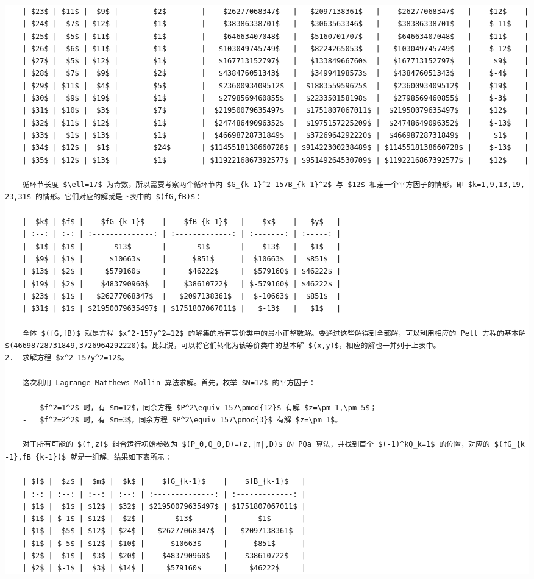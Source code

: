        | $23$ | $11$ |  $9$ |        $2$        |    $26277068347$   |   $2097138361$   |    $26277068347$   |    $12$    |
        | $24$ |  $7$ | $12$ |        $1$        |    $38386338701$   |   $3063563346$   |    $38386338701$   |    $-11$   |
        | $25$ |  $5$ | $11$ |        $1$        |    $64663407048$   |   $5160701707$   |    $64663407048$   |    $11$    |
        | $26$ |  $6$ | $11$ |        $1$        |   $103049745749$   |   $8224265053$   |   $103049745749$   |    $-12$   |
        | $27$ |  $5$ | $12$ |        $1$        |   $167713152797$   |   $13384966760$  |   $167713152797$   |     $9$    |
        | $28$ |  $7$ |  $9$ |        $2$        |   $438476051343$   |   $34994198573$  |   $438476051343$   |    $-4$    |
        | $29$ | $11$ |  $4$ |        $5$        |   $2360093409512$  |  $188355959625$  |   $2360093409512$  |    $19$    |
        | $30$ |  $9$ | $19$ |        $1$        |   $2798569460855$  |  $223350158198$  |   $2798569460855$  |    $-3$    |
        | $31$ | $10$ |  $3$ |        $7$        |  $21950079635497$  |  $1751807067011$ |  $21950079635497$  |    $12$    |
        | $32$ | $11$ | $12$ |        $1$        |  $24748649096352$  |  $1975157225209$ |  $24748649096352$  |    $-13$   |
        | $33$ |  $1$ | $13$ |        $1$        |  $46698728731849$  |  $3726964292220$ |  $46698728731849$  |     $1$    |
        | $34$ | $12$ |  $1$ |        $24$       | $1145518138660728$ | $91422300238489$ | $1145518138660728$ |    $-13$   |
        | $35$ | $12$ | $13$ |        $1$        | $1192216867392577$ | $95149264530709$ | $1192216867392577$ |    $12$    |
    
        循环节长度 $\ell=17$ 为奇数，所以需要考察两个循环节内 $G_{k-1}^2-157B_{k-1}^2$ 与 $12$ 相差一个平方因子的情形，即 $k=1,9,13,19,23,31$ 的情形。它们对应的解就是下表中的 $(fG,fB)$：
    
        |  $k$ | $f$ |    $fG_{k-1}$    |    $fB_{k-1}$   |    $x$    |   $y$   |
        | :--: | :-: | :--------------: | :-------------: | :-------: | :-----: |
        |  $1$ | $1$ |       $13$       |       $1$       |    $13$   |   $1$   |
        |  $9$ | $1$ |      $10663$     |      $851$      |  $10663$  |  $851$  |
        | $13$ | $2$ |     $579160$     |     $46222$     |  $579160$ | $46222$ |
        | $19$ | $2$ |    $483790960$   |    $38610722$   | $-579160$ | $46222$ |
        | $23$ | $1$ |   $26277068347$  |   $2097138361$  |  $-10663$ |  $851$  |
        | $31$ | $1$ | $21950079635497$ | $1751807067011$ |   $-13$   |   $1$   |
    
        全体 $(fG,fB)$ 就是方程 $x^2-157y^2=12$ 的解集的所有等价类中的最小正整数解。要通过这些解得到全部解，可以利用相应的 Pell 方程的基本解 $(46698728731849,3726964292220)$。比如说，可以将它们转化为该等价类中的基本解 $(x,y)$，相应的解也一并列于上表中。
    2.  求解方程 $x^2-157y^2=12$。
    
        这次利用 Lagrange–Matthews–Mollin 算法求解。首先，枚举 $N=12$ 的平方因子：
    
        -   $f^2=1^2$ 时，有 $m=12$，同余方程 $P^2\equiv 157\pmod{12}$ 有解 $z=\pm 1,\pm 5$；
        -   $f^2=2^2$ 时，有 $m=3$，同余方程 $P^2\equiv 157\pmod{3}$ 有解 $z=\pm 1$。
    
        对于所有可能的 $(f,z)$ 组合运行初始参数为 $(P_0,Q_0,D)=(z,|m|,D)$ 的 PQa 算法，并找到首个 $(-1)^kQ_k=1$ 的位置，对应的 $(fG_{k-1},fB_{k-1})$ 就是一组解。结果如下表所示：
    
        | $f$ |  $z$ |  $m$ |  $k$ |    $fG_{k-1}$    |    $fB_{k-1}$   |
        | :-: | :--: | :--: | :--: | :--------------: | :-------------: |
        | $1$ |  $1$ | $12$ | $32$ | $21950079635497$ | $1751807067011$ |
        | $1$ | $-1$ | $12$ |  $2$ |       $13$       |       $1$       |
        | $1$ |  $5$ | $12$ | $24$ |   $26277068347$  |   $2097138361$  |
        | $1$ | $-5$ | $12$ | $10$ |      $10663$     |      $851$      |
        | $2$ |  $1$ |  $3$ | $20$ |    $483790960$   |    $38610722$   |
        | $2$ | $-1$ |  $3$ | $14$ |     $579160$     |     $46222$     |
    